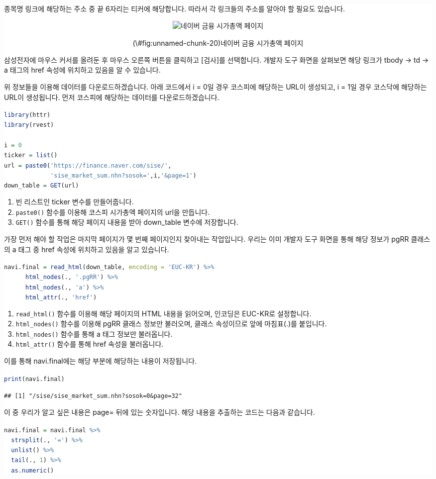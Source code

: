 종목명 링크에 해당하는 주소 중 끝 6자리는 티커에 해당합니다. 따라서 각 링크들의 주소를 알아야 할 필요도 있습니다.

<div class="figure" style="text-align: center">
<img src="images/crawl_naver_corp.png" alt="네이버 금융 시가총액 페이지" width="100%" />
<p class="caption">(\#fig:unnamed-chunk-20)네이버 금융 시가총액 페이지</p>
</div>

삼성전자에 마우스 커서를 올려둔 후 마우스 오른쪽 버튼을 클릭하고 [검사]를 선택합니다. 개발자 도구 화면을 살펴보면 해당 링크가 tbody → td → a 태그의 href 속성에 위치하고 있음을 알 수 있습니다.

위 정보들을 이용해 데이터를 다운로드하겠습니다. 아래 코드에서 i = 0일 경우 코스피에 해당하는 URL이 생성되고, i = 1일 경우 코스닥에 해당하는 URL이 생성됩니다. 먼저 코스피에 해당하는 데이터를 다운로드하겠습니다.


```r
library(httr)
library(rvest)

i = 0
ticker = list()
url = paste0('https://finance.naver.com/sise/',
             'sise_market_sum.nhn?sosok=',i,'&page=1')
down_table = GET(url)
```

1. 빈 리스트인 ticker 변수를 만들어줍니다.
2. `paste0()` 함수를 이용해 코스피 시가총액 페이지의 url을 만듭니다.
3. `GET()` 함수를 통해 해당 페이지 내용을 받아 down_table 변수에 저장합니다.

가장 먼저 해야 할 작업은 마지막 페이지가 몇 번째 페이지인지 찾아내는 작업입니다. 우리는 이미 개발자 도구 화면을 통해 해당 정보가 pgRR 클래스의 a 태그 중 href 속성에 위치하고 있음을 알고 있습니다.


```r
navi.final = read_html(down_table, encoding = 'EUC-KR') %>%
      html_nodes(., '.pgRR') %>%
      html_nodes(., 'a') %>%
      html_attr(., 'href')
```

1. `read_html()` 함수를 이용해 해당 페이지의 HTML 내용을 읽어오며, 인코딩은 EUC-KR로 설정합니다.
2. `html_nodes()` 함수를 이용해 pgRR 클래스 정보만 불러오며, 클래스 속성이므로 앞에 마침표(.)를 붙입니다.
3. `html_nodes()` 함수를 통해 a 태그 정보만 불러옵니다.
4. `html_attr()` 함수를 통해 href 속성을 불러옵니다.

이를 통해 navi.final에는 해당 부분에 해당하는 내용이 저장됩니다.


```r
print(navi.final)
```

```
## [1] "/sise/sise_market_sum.nhn?sosok=0&page=32"
```

이 중 우리가 알고 싶은 내용은 page= 뒤에 있는 숫자입니다. 해당 내용을 추출하는 코드는 다음과 같습니다.


```r
navi.final = navi.final %>%
  strsplit(., '=') %>%
  unlist() %>%
  tail(., 1) %>%
  as.numeric()
```
